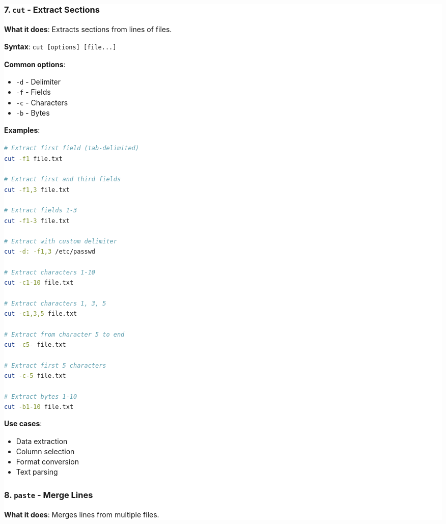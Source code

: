 ### 7. `cut` - Extract Sections

**What it does**: Extracts sections from lines of files.

**Syntax**: `cut [options] [file...]`

**Common options**:

- `-d` - Delimiter
- `-f` - Fields
- `-c` - Characters
- `-b` - Bytes

**Examples**:

```bash
# Extract first field (tab-delimited)
cut -f1 file.txt

# Extract first and third fields
cut -f1,3 file.txt

# Extract fields 1-3
cut -f1-3 file.txt

# Extract with custom delimiter
cut -d: -f1,3 /etc/passwd

# Extract characters 1-10
cut -c1-10 file.txt

# Extract characters 1, 3, 5
cut -c1,3,5 file.txt

# Extract from character 5 to end
cut -c5- file.txt

# Extract first 5 characters
cut -c-5 file.txt

# Extract bytes 1-10
cut -b1-10 file.txt
```

**Use cases**:

- Data extraction
- Column selection
- Format conversion
- Text parsing

### 8. `paste` - Merge Lines

**What it does**: Merges lines from multiple files.
